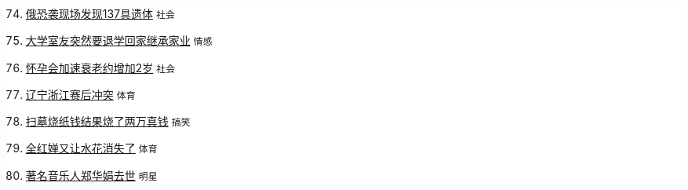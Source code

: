 74. [俄恐袭现场发现137具遗体](https://m.weibo.cn/search?containerid=100103type%3D1%26t%3D10%26q%3D%23%E4%BF%84%E6%81%90%E8%A2%AD%E7%8E%B0%E5%9C%BA%E5%8F%91%E7%8E%B0137%E5%85%B7%E9%81%97%E4%BD%93%23&stream_entry_id=31&isnewpage=1&extparam=seat%3D1%26flag%3D0%26lcate%3D5001%26pos%3D33%26filter_type%3Drealtimehot%26band_rank%3D34%26q%3D%2523%25E4%25BF%2584%25E6%2581%2590%25E8%25A2%25AD%25E7%258E%25B0%25E5%259C%25BA%25E5%258F%2591%25E7%258E%25B0137%25E5%2585%25B7%25E9%2581%2597%25E4%25BD%2593%2523%26dgr%3D0%26stream_entry_id%3D31%26realpos%3D34%26c_type%3D31%26cate%3D5001%26display_time%3D1711325585%26pre_seqid%3D171132558533692980238) `社会` 

75. [大学室友突然要退学回家继承家业](https://m.weibo.cn/search?containerid=100103type%3D1%26t%3D10%26q%3D%23%E5%A4%A7%E5%AD%A6%E5%AE%A4%E5%8F%8B%E7%AA%81%E7%84%B6%E8%A6%81%E9%80%80%E5%AD%A6%E5%9B%9E%E5%AE%B6%E7%BB%A7%E6%89%BF%E5%AE%B6%E4%B8%9A%23&stream_entry_id=31&isnewpage=1&extparam=seat%3D1%26flag%3D0%26lcate%3D5001%26pos%3D37%26filter_type%3Drealtimehot%26band_rank%3D38%26q%3D%2523%25E5%25A4%25A7%25E5%25AD%25A6%25E5%25AE%25A4%25E5%258F%258B%25E7%25AA%2581%25E7%2584%25B6%25E8%25A6%2581%25E9%2580%2580%25E5%25AD%25A6%25E5%259B%259E%25E5%25AE%25B6%25E7%25BB%25A7%25E6%2589%25BF%25E5%25AE%25B6%25E4%25B8%259A%2523%26dgr%3D0%26stream_entry_id%3D31%26realpos%3D38%26c_type%3D31%26cate%3D5001%26display_time%3D1711325585%26pre_seqid%3D171132558533692980238) `情感` 

76. [怀孕会加速衰老约增加2岁](https://m.weibo.cn/search?containerid=100103type%3D1%26t%3D10%26q%3D%23%E6%80%80%E5%AD%95%E4%BC%9A%E5%8A%A0%E9%80%9F%E8%A1%B0%E8%80%81%E7%BA%A6%E5%A2%9E%E5%8A%A02%E5%B2%81%23&stream_entry_id=31&isnewpage=1&extparam=seat%3D1%26flag%3D0%26lcate%3D5001%26pos%3D38%26filter_type%3Drealtimehot%26band_rank%3D39%26q%3D%2523%25E6%2580%2580%25E5%25AD%2595%25E4%25BC%259A%25E5%258A%25A0%25E9%2580%259F%25E8%25A1%25B0%25E8%2580%2581%25E7%25BA%25A6%25E5%25A2%259E%25E5%258A%25A02%25E5%25B2%2581%2523%26dgr%3D0%26stream_entry_id%3D31%26realpos%3D39%26c_type%3D31%26cate%3D5001%26display_time%3D1711325585%26pre_seqid%3D171132558533692980238) `社会` 

77. [辽宁浙江赛后冲突](https://m.weibo.cn/search?containerid=100103type%3D1%26t%3D10%26q%3D%23%E8%BE%BD%E5%AE%81%E6%B5%99%E6%B1%9F%E8%B5%9B%E5%90%8E%E5%86%B2%E7%AA%81%23&stream_entry_id=31&isnewpage=1&extparam=seat%3D1%26flag%3D1%26lcate%3D5001%26pos%3D39%26filter_type%3Drealtimehot%26band_rank%3D40%26q%3D%2523%25E8%25BE%25BD%25E5%25AE%2581%25E6%25B5%2599%25E6%25B1%259F%25E8%25B5%259B%25E5%2590%258E%25E5%2586%25B2%25E7%25AA%2581%2523%26dgr%3D0%26stream_entry_id%3D31%26realpos%3D40%26c_type%3D31%26cate%3D5001%26display_time%3D1711325585%26pre_seqid%3D171132558533692980238) `体育` 

78. [扫墓烧纸钱结果烧了两万真钱](https://m.weibo.cn/search?containerid=100103type%3D1%26t%3D10%26q%3D%23%E6%89%AB%E5%A2%93%E7%83%A7%E7%BA%B8%E9%92%B1%E7%BB%93%E6%9E%9C%E7%83%A7%E4%BA%86%E4%B8%A4%E4%B8%87%E7%9C%9F%E9%92%B1%23&stream_entry_id=31&isnewpage=1&extparam=seat%3D1%26flag%3D1%26lcate%3D5001%26pos%3D41%26filter_type%3Drealtimehot%26band_rank%3D42%26q%3D%2523%25E6%2589%25AB%25E5%25A2%2593%25E7%2583%25A7%25E7%25BA%25B8%25E9%2592%25B1%25E7%25BB%2593%25E6%259E%259C%25E7%2583%25A7%25E4%25BA%2586%25E4%25B8%25A4%25E4%25B8%2587%25E7%259C%259F%25E9%2592%25B1%2523%26dgr%3D0%26stream_entry_id%3D31%26realpos%3D42%26c_type%3D31%26cate%3D5001%26display_time%3D1711325585%26pre_seqid%3D171132558533692980238) `搞笑` 

79. [全红婵又让水花消失了](https://m.weibo.cn/search?containerid=100103type%3D1%26t%3D10%26q%3D%23%E5%85%A8%E7%BA%A2%E5%A9%B5%E5%8F%88%E8%AE%A9%E6%B0%B4%E8%8A%B1%E6%B6%88%E5%A4%B1%E4%BA%86%23&stream_entry_id=31&isnewpage=1&extparam=seat%3D1%26flag%3D1%26lcate%3D5001%26pos%3D42%26filter_type%3Drealtimehot%26band_rank%3D43%26q%3D%2523%25E5%2585%25A8%25E7%25BA%25A2%25E5%25A9%25B5%25E5%258F%2588%25E8%25AE%25A9%25E6%25B0%25B4%25E8%258A%25B1%25E6%25B6%2588%25E5%25A4%25B1%25E4%25BA%2586%2523%26dgr%3D0%26stream_entry_id%3D31%26realpos%3D43%26c_type%3D31%26cate%3D5001%26display_time%3D1711325585%26pre_seqid%3D171132558533692980238) `体育` 

80. [著名音乐人郑华娟去世](https://m.weibo.cn/search?containerid=100103type%3D1%26t%3D10%26q%3D%23%E8%91%97%E5%90%8D%E9%9F%B3%E4%B9%90%E4%BA%BA%E9%83%91%E5%8D%8E%E5%A8%9F%E5%8E%BB%E4%B8%96%23&stream_entry_id=31&isnewpage=1&extparam=seat%3D1%26flag%3D1%26lcate%3D5001%26pos%3D43%26filter_type%3Drealtimehot%26band_rank%3D44%26q%3D%2523%25E8%2591%2597%25E5%2590%258D%25E9%259F%25B3%25E4%25B9%2590%25E4%25BA%25BA%25E9%2583%2591%25E5%258D%258E%25E5%25A8%259F%25E5%258E%25BB%25E4%25B8%2596%2523%26dgr%3D0%26stream_entry_id%3D31%26realpos%3D44%26c_type%3D31%26cate%3D5001%26display_time%3D1711325585%26pre_seqid%3D171132558533692980238) `明星` 

